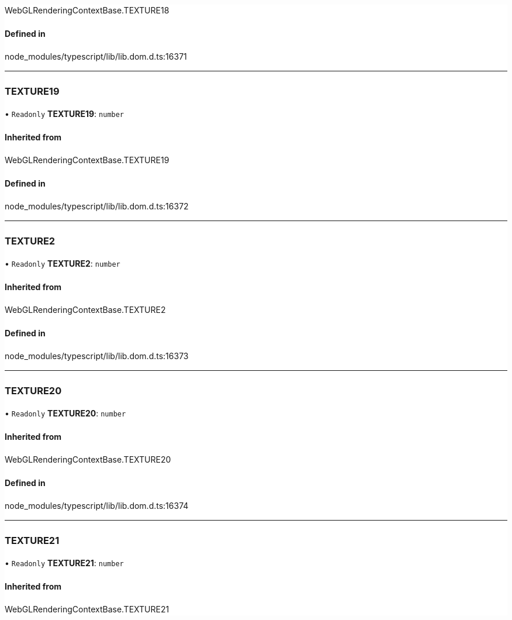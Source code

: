 WebGLRenderingContextBase.TEXTURE18

#### Defined in

node_modules/typescript/lib/lib.dom.d.ts:16371

___

### TEXTURE19

• `Readonly` **TEXTURE19**: `number`

#### Inherited from

WebGLRenderingContextBase.TEXTURE19

#### Defined in

node_modules/typescript/lib/lib.dom.d.ts:16372

___

### TEXTURE2

• `Readonly` **TEXTURE2**: `number`

#### Inherited from

WebGLRenderingContextBase.TEXTURE2

#### Defined in

node_modules/typescript/lib/lib.dom.d.ts:16373

___

### TEXTURE20

• `Readonly` **TEXTURE20**: `number`

#### Inherited from

WebGLRenderingContextBase.TEXTURE20

#### Defined in

node_modules/typescript/lib/lib.dom.d.ts:16374

___

### TEXTURE21

• `Readonly` **TEXTURE21**: `number`

#### Inherited from

WebGLRenderingContextBase.TEXTURE21
